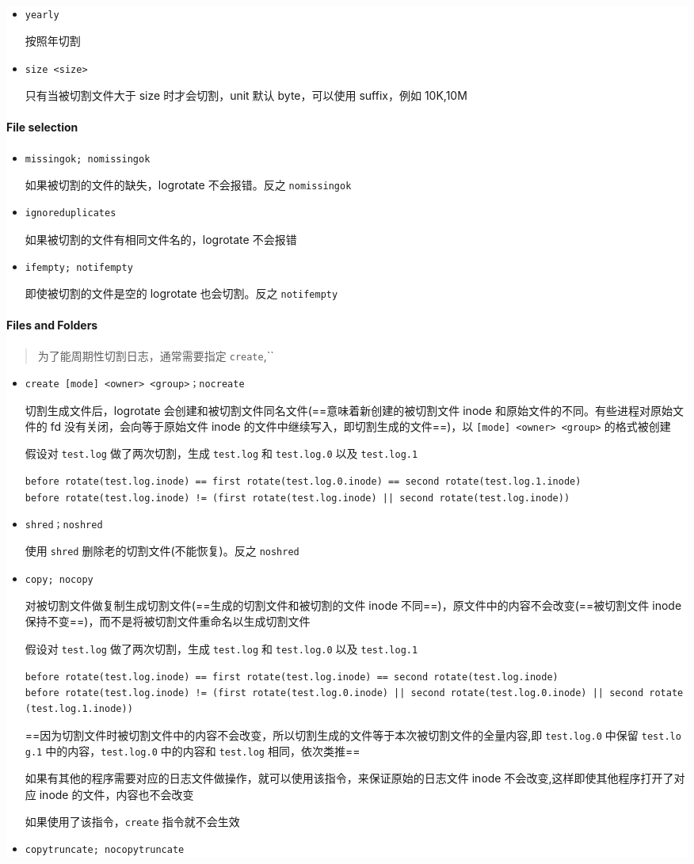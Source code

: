 - `yearly`

  按照年切割

- `size <size>`

  只有当被切割文件大于 size 时才会切割，unit 默认 byte，可以使用 suffix，例如 10K,10M

#### File selection 

- `missingok; nomissingok`

  如果被切割的文件的缺失，logrotate 不会报错。反之 `nomissingok`

- `ignoreduplicates`

  如果被切割的文件有相同文件名的，logrotate 不会报错

- `ifempty; notifempty`

  即使被切割的文件是空的 logrotate 也会切割。反之 `notifempty`

#### Files and Folders

> 为了能周期性切割日志，通常需要指定 `create`,``

- `create [mode] <owner> <group>；nocreate`

  切割生成文件后，logrotate 会创建和被切割文件同名文件(==意味着新创建的被切割文件 inode 和原始文件的不同。有些进程对原始文件的 fd 没有关闭，会向等于原始文件 inode 的文件中继续写入，即切割生成的文件==)，以 `[mode] <owner> <group>` 的格式被创建

  假设对 `test.log` 做了两次切割，生成 `test.log` 和 `test.log.0` 以及 `test.log.1`

  ```
  before rotate(test.log.inode) == first rotate(test.log.0.inode) == second rotate(test.log.1.inode)
  before rotate(test.log.inode) != (first rotate(test.log.inode) || second rotate(test.log.inode))
  ```

- `shred；noshred`

  使用 `shred` 删除老的切割文件(不能恢复)。反之 `noshred`

- `copy; nocopy`

  对被切割文件做复制生成切割文件(==生成的切割文件和被切割的文件 inode 不同==)，原文件中的内容不会改变(==被切割文件 inode 保持不变==)，而不是将被切割文件重命名以生成切割文件

  假设对 `test.log` 做了两次切割，生成 `test.log` 和 `test.log.0` 以及 `test.log.1`

  ```
  before rotate(test.log.inode) == first rotate(test.log.inode) == second rotate(test.log.inode)
  before rotate(test.log.inode) != (first rotate(test.log.0.inode) || second rotate(test.log.0.inode) || second rotate(test.log.1.inode))
  ```

  ==因为切割文件时被切割文件中的内容不会改变，所以切割生成的文件等于本次被切割文件的全量内容,即 `test.log.0` 中保留 `test.log.1` 中的内容，`test.log.0` 中的内容和 `test.log` 相同，依次类推==

  如果有其他的程序需要对应的日志文件做操作，就可以使用该指令，来保证原始的日志文件 inode 不会改变,这样即使其他程序打开了对应 inode 的文件，内容也不会改变

  如果使用了该指令，`create` 指令就不会生效

- `copytruncate; nocopytruncate`
